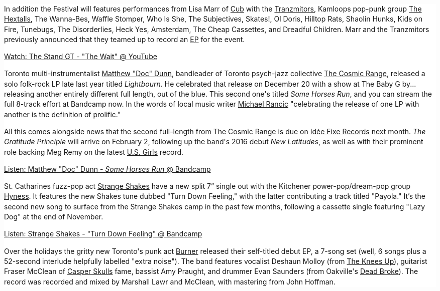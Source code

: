 In addition the Festival will features performances from Lisa Marr of [Cub](http://www.cubisaband.com/) with the [Tranzmitors](https://thetranzmitors.bandcamp.com/), Kamloops pop-punk group [The Hextalls](https://www.facebook.com/pg/The-Hextalls-26536271448/), The Wanna-Bes, Waffle Stomper, Who Is She, The Subjectives, Skates!, Ol Doris, Hilltop Rats, Shaolin Hunks, Kids on Fire, Tunebugs, The Disorderlies, Heck Yes, Amsterdam, The Cheap Cassettes, and Dreadful Children. Marr and the Tranzmitors previously announced that they teamed up to record an [EP](https://www.someparty.ca/2018-12-02-secret-republic/#lisamarr) for the event.

<iframe width="560" height="315" src="https://www.youtube.com/embed/ImZni3T1oMI" frameborder="0" allow="accelerometer; autoplay; encrypted-media; gyroscope; picture-in-picture" allowfullscreen></iframe>

[Watch: The Stand GT - "The Wait" @ YouTube](https://www.youtube.com/watch?v=ImZni3T1oMI "#")

Toronto multi-instrumentalist [Matthew "Doc" Dunn](https://cosmicrangerecords.bandcamp.com/), bandleader of Toronto psych-jazz collective [The Cosmic Range](http://thecosmicrange.bandcamp.com), released a solo folk-rock LP late last year titled *Lightbourn*. He celebrated that release on December 20 with a show at The Baby G by... releasing another entirely different full length, out of the blue. This second one's titled *Some Horses Run*, and you can stream the full 8-track effort at Bandcamp now. In the words of local music writer [Michael Rancic](https://twitter.com/therewasnosound) "celebrating the release of one LP with another is the definition of prolific."

All this comes alongside news that the second full-length from The Cosmic Range is due on [Idée Fixe Records](http://ideefixerecords.com/) next month. *The Gratitude Principle* will arrive on February 2, following up the band's 2016 debut *New Latitudes*, as well as with their prominent role backing Meg Remy on the latest [U.S. Girls](http://yousgirls.blogspot.ca/) record.

<iframe style="border: 0; width: 100%; height: 120px;" src="https://bandcamp.com/EmbeddedPlayer/album=502075202/size=large/bgcol=ffffff/linkcol=0687f5/tracklist=false/artwork=small/transparent=true/" seamless><a href="http://cosmicrangerecords.bandcamp.com/album/some-horses-run">SOME HORSES RUN by Matthew &#39;Doc&#39; Dunn</a></iframe>

[Listen: Matthew "Doc" Dunn - *Some Horses Run* @ Bandcamp](https://cosmicrangerecords.bandcamp.com/album/some-horses-run "#")

St. Catharines fuzz-pop act [Strange Shakes](https://strangeshakes.bandcamp.com/) have a new split 7” single out with the Kitchener power-pop/dream-pop group [Hyness](https://hyness.bandcamp.com). It features the new Shakes tune dubbed "Turn Down Feeling," with the latter contributing a track titled "Payola." It’s the second new song to surface from the Strange Shakes camp in the past few months, following a cassette single featuring "Lazy Dog" at the end of November.

<iframe style="border: 0; width: 100%; height: 120px;" src="https://bandcamp.com/EmbeddedPlayer/album=786030515/size=large/bgcol=ffffff/linkcol=0687f5/tracklist=false/artwork=small/transparent=true/" seamless><a href="http://strangeshakes.bandcamp.com/album/strange-shakes-hyness-split">Strange Shakes / Hyness Split by Strange Shakes</a></iframe>

[Listen: Strange Shakes - "Turn Down Feeling" @ Bandcamp](http://strangeshakes.bandcamp.com/album/strange-shakes-hyness-split "#")

Over the holidays the gritty new Toronto's punk act [Burner](http://burnerband.bandcamp.com/) released their self-titled debut EP, a 7-song set (well, 6 songs plus a 52-second interlude helpfully labelled "extra noise"). The band features vocalist Deshaun Molloy (from [The Knees Up](https://thekneesup.bandcamp.com/)), guitarist Fraser McClean of [Casper Skulls](https://casperskulls.bandcamp.com/) fame, bassist Amy Praught, and drummer Evan Saunders (from Oakville's [Dead Broke](https://deadbrokeband.com/)). The record was recorded and mixed by Marshall Lawr and McClean, with mastering from John Hoffman.
